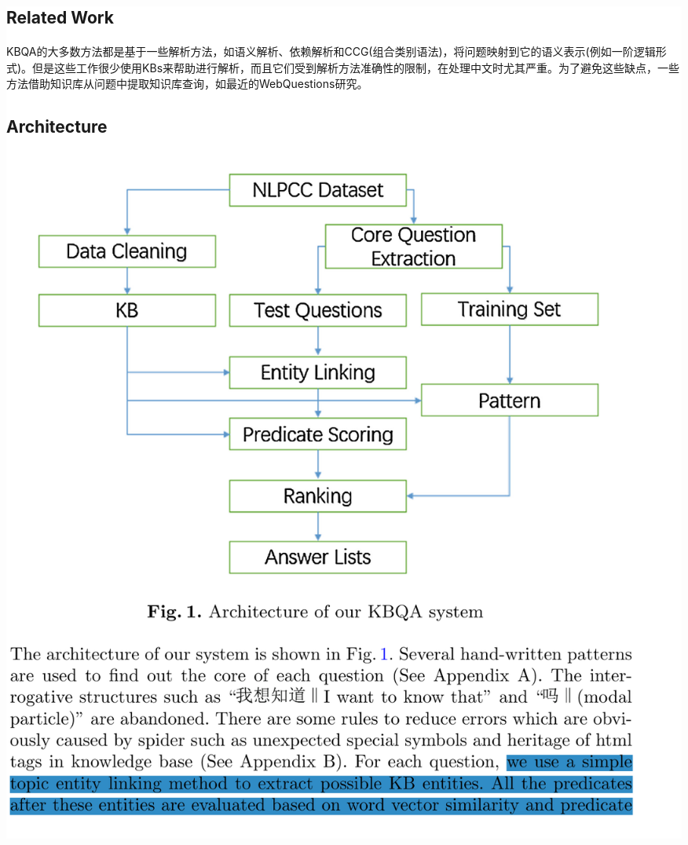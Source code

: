 ##  Related Work

​      KBQA的大多数方法都是基于一些解析方法，如语义解析、依赖解析和CCG(组合类别语法)，将问题映射到它的语义表示(例如一阶逻辑形式)。但是这些工作很少使用KBs来帮助进行解析，而且它们受到解析方法准确性的限制，在处理中文时尤其严重。为了避免这些缺点，一些方法借助知识库从问题中提取知识库查询，如最近的WebQuestions研究。

## Architecture

<img src="./Open-Domain-Question-Answering-System-Based-on-Knowledge-Base/2.png" style="zoom:80%;" />

   <img src="./Open-Domain-Question-Answering-System-Based-on-Knowledge-Base/3.png" style="zoom:80%;" />
